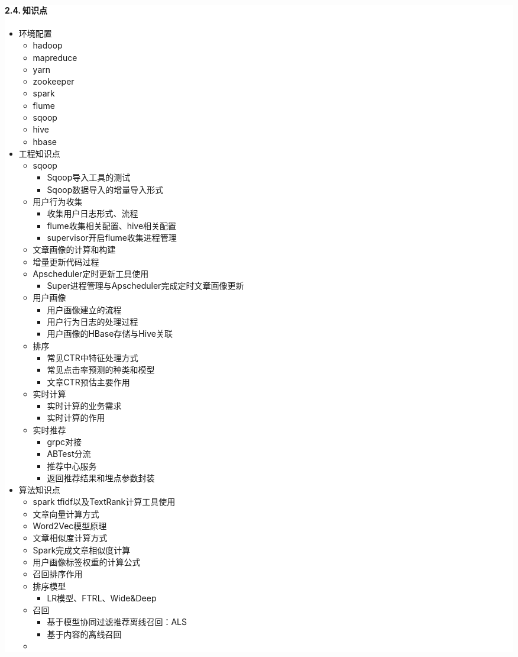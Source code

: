 #### 2.4. 知识点
- 环境配置
  - hadoop
  - mapreduce
  - yarn
  - zookeeper
  - spark
  - flume
  - sqoop
  - hive
  - hbase
- 工程知识点
  - sqoop
    - Sqoop导入工具的测试
    - Sqoop数据导入的增量导入形式
  - 用户行为收集
    - 收集用户日志形式、流程
    - flume收集相关配置、hive相关配置
    - supervisor开启flume收集进程管理
  - 文章画像的计算和构建
  - 增量更新代码过程
  - Apscheduler定时更新工具使用
    - Super进程管理与Apscheduler完成定时文章画像更新
  - 用户画像
    - 用户画像建立的流程
    - 用户行为日志的处理过程
    - 用户画像的HBase存储与Hive关联
  - 排序
    - 常见CTR中特征处理方式
    - 常见点击率预测的种类和模型
    - 文章CTR预估主要作用
  - 实时计算
    - 实时计算的业务需求
    - 实时计算的作用
  - 实时推荐
    - grpc对接
    - ABTest分流
    - 推荐中心服务
    - 返回推荐结果和埋点参数封装
- 算法知识点
  - spark tfidf以及TextRank计算工具使用
  - 文章向量计算方式
  - Word2Vec模型原理
  - 文章相似度计算方式
  - Spark完成文章相似度计算
  - 用户画像标签权重的计算公式
  - 召回排序作用
  - 排序模型
    - LR模型、FTRL、Wide&Deep
  - 召回
    - 基于模型协同过滤推荐离线召回：ALS
    - 基于内容的离线召回
  - 
